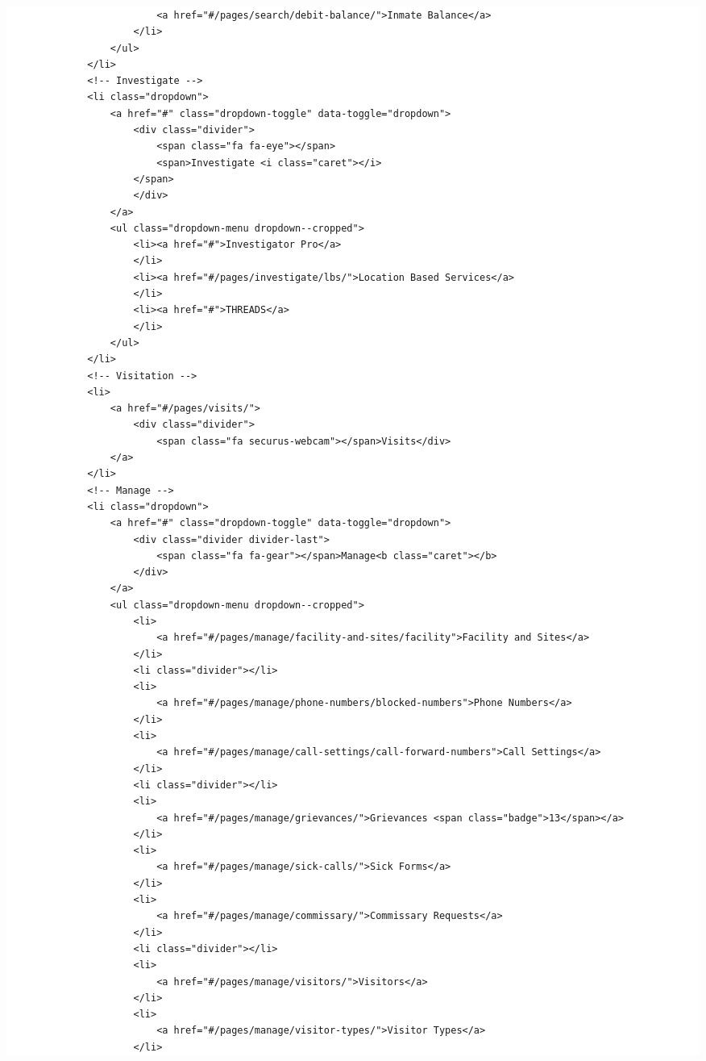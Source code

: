                               <a href="#/pages/search/debit-balance/">Inmate Balance</a>
                          </li>
                      </ul>
                  </li>
                  <!-- Investigate -->
                  <li class="dropdown">
                      <a href="#" class="dropdown-toggle" data-toggle="dropdown">
                          <div class="divider">
                              <span class="fa fa-eye"></span>
                              <span>Investigate <i class="caret"></i>
                          </span>
                          </div>
                      </a>
                      <ul class="dropdown-menu dropdown--cropped">
                          <li><a href="#">Investigator Pro</a>
                          </li>
                          <li><a href="#/pages/investigate/lbs/">Location Based Services</a>
                          </li>
                          <li><a href="#">THREADS</a>
                          </li>
                      </ul>
                  </li>
                  <!-- Visitation -->
                  <li>
                      <a href="#/pages/visits/">
                          <div class="divider">
                              <span class="fa securus-webcam"></span>Visits</div>
                      </a>
                  </li>
                  <!-- Manage -->
                  <li class="dropdown">
                      <a href="#" class="dropdown-toggle" data-toggle="dropdown">
                          <div class="divider divider-last">
                              <span class="fa fa-gear"></span>Manage<b class="caret"></b>
                          </div>
                      </a>
                      <ul class="dropdown-menu dropdown--cropped">
                          <li>
                              <a href="#/pages/manage/facility-and-sites/facility">Facility and Sites</a>
                          </li>
                          <li class="divider"></li>
                          <li>
                              <a href="#/pages/manage/phone-numbers/blocked-numbers">Phone Numbers</a>
                          </li>
                          <li>
                              <a href="#/pages/manage/call-settings/call-forward-numbers">Call Settings</a>
                          </li>
                          <li class="divider"></li>
                          <li>
                              <a href="#/pages/manage/grievances/">Grievances <span class="badge">13</span></a>
                          </li>
                          <li>
                              <a href="#/pages/manage/sick-calls/">Sick Forms</a>
                          </li>
                          <li>
                              <a href="#/pages/manage/commissary/">Commissary Requests</a>
                          </li>
                          <li class="divider"></li>
                          <li>
                              <a href="#/pages/manage/visitors/">Visitors</a>
                          </li>
                          <li>
                              <a href="#/pages/manage/visitor-types/">Visitor Types</a>
                          </li>